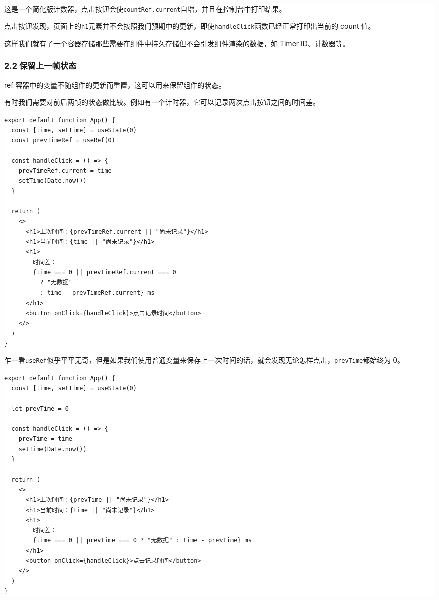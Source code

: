 这是一个简化版计数器，点击按钮会使`countRef.current`自增，并且在控制台中打印结果。

点击按钮发现，页面上的`h1`元素并不会按照我们预期中的更新，即使`handleClick`函数已经正常打印出当前的 count 值。

这样我们就有了一个容器存储那些需要在组件中持久存储但不会引发组件渲染的数据，如 Timer ID、计数器等。

### 2.2 保留上一帧状态

ref 容器中的变量不随组件的更新而重置，这可以用来保留组件的状态。

有时我们需要对前后两帧的状态做比较。例如有一个计时器，它可以记录两次点击按钮之间的时间差。

```tsx
export default function App() {
  const [time, setTime] = useState(0)
  const prevTimeRef = useRef(0)

  const handleClick = () => {
    prevTimeRef.current = time
    setTime(Date.now())
  }

  return (
    <>
      <h1>上次时间：{prevTimeRef.current || "尚未记录"}</h1>
      <h1>当前时间：{time || "尚未记录"}</h1>
      <h1>
        时间差：
        {time === 0 || prevTimeRef.current === 0
          ? "无数据"
          : time - prevTimeRef.current} ms
      </h1>
      <button onClick={handleClick}>点击记录时间</button>
    </>
  )
}
```

乍一看`useRef`似乎平平无奇，但是如果我们使用普通变量来保存上一次时间的话，就会发现无论怎样点击，`prevTime`都始终为 0。

```tsx
export default function App() {
  const [time, setTime] = useState(0)

  let prevTime = 0

  const handleClick = () => {
    prevTime = time
    setTime(Date.now())
  }

  return (
    <>
      <h1>上次时间：{prevTime || "尚未记录"}</h1>
      <h1>当前时间：{time || "尚未记录"}</h1>
      <h1>
        时间差：
        {time === 0 || prevTime === 0 ? "无数据" : time - prevTime} ms
      </h1>
      <button onClick={handleClick}>点击记录时间</button>
    </>
  )
}
```
